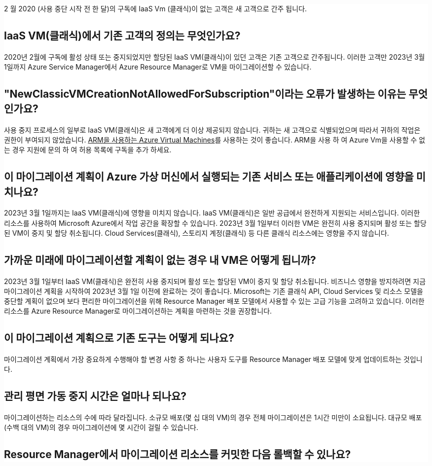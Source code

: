 2 월 2020 (사용 중단 시작 전 한 달)의 구독에 IaaS Vm (클래식)이 없는 고객은 새 고객으로 간주 됩니다. 

## <a name="what-is-the-definition-of-an-existing-customer-on-iaas-virtual-machines-classic"></a>IaaS VM(클래식)에서 기존 고객의 정의는 무엇인가요?

2020년 2월에 구독에 활성 상태 또는 중지되었지만 할당된 IaaS VM(클래식)이 있던 고객은 기존 고객으로 간주됩니다. 이러한 고객만 2023년 3월 1일까지 Azure Service Manager에서 Azure Resource Manager로 VM을 마이그레이션할 수 있습니다. 

## <a name="why-am-i-getting-an-error-stating-newclassicvmcreationnotallowedforsubscription"></a>"NewClassicVMCreationNotAllowedForSubscription"이라는 오류가 발생하는 이유는 무엇인가요?

사용 중지 프로세스의 일부로 IaaS VM(클래식)은 새 고객에게 더 이상 제공되지 않습니다. 귀하는 새 고객으로 식별되었으며 따라서 귀하의 작업은 권한이 부여되지 않았습니다. [ARM을 사용하는 Azure Virtual Machines](https://docs.microsoft.com/azure/virtual-machines/windows/quick-create-powershell)를 사용하는 것이 좋습니다. ARM을 사용 하 여 Azure Vm을 사용할 수 없는 경우 지원에 문의 하 여 허용 목록에 구독을 추가 하세요.

## <a name="does-this-migration-plan-affect-any-of-my-existing-services-or-applications-that-run-on-azure-virtual-machines"></a>이 마이그레이션 계획이 Azure 가상 머신에서 실행되는 기존 서비스 또는 애플리케이션에 영향을 미치나요? 

2023년 3월 1일까지는 IaaS VM(클래식)에 영향을 미치지 않습니다. IaaS VM(클래식)은 일반 공급에서 완전하게 지원되는 서비스입니다. 이러한 리소스를 사용하여 Microsoft Azure에서 작업 공간을 확장할 수 있습니다. 2023년 3월 1일부터 이러한 VM은 완전히 사용 중지되며 활성 또는 할당된 VM이 중지 및 할당 취소됩니다. Cloud Services(클래식), 스토리지 계정(클래식) 등 다른 클래식 리소스에는 영향을 주지 않습니다.   

## <a name="what-happens-to-my-vms-if-i-dont-plan-on-migrating-in-the-near-future"></a>가까운 미래에 마이그레이션할 계획이 없는 경우 내 VM은 어떻게 됩니까? 

2023년 3월 1일부터 IaaS VM(클래식)은 완전히 사용 중지되며 활성 또는 할당된 VM이 중지 및 할당 취소됩니다. 비즈니스 영향을 방지하려면 지금 마이그레이션 계획을 시작하여 2023년 3월 1일 이전에 완료하는 것이 좋습니다. Microsoft는 기존 클래식 API, Cloud Services 및 리소스 모델을 중단할 계획이 없으며 보다 편리한 마이그레이션을 위해 Resource Manager 배포 모델에서 사용할 수 있는 고급 기능을 고려하고 있습니다. 이러한 리소스를 Azure Resource Manager로 마이그레이션하는 계획을 마련하는 것을 권장합니다. 

## <a name="what-does-this-migration-plan-mean-for-my-existing-tooling"></a>이 마이그레이션 계획으로 기존 도구는 어떻게 되나요? 

마이그레이션 계획에서 가장 중요하게 수행해야 할 변경 사항 중 하나는 사용자 도구를 Resource Manager 배포 모델에 맞게 업데이트하는 것입니다.

## <a name="how-long-will-the-management-plane-downtime-be"></a>관리 평면 가동 중지 시간은 얼마나 되나요? 

마이그레이션하는 리소스의 수에 따라 달라집니다. 소규모 배포(몇 십 대의 VM)의 경우 전체 마이그레이션은 1시간 미만이 소요됩니다. 대규모 배포(수백 대의 VM)의 경우 마이그레이션에 몇 시간이 걸릴 수 있습니다.

## <a name="can-i-roll-back-after-my-migrating-resources-are-committed-in-resource-manager"></a>Resource Manager에서 마이그레이션 리소스를 커밋한 다음 롤백할 수 있나요? 
